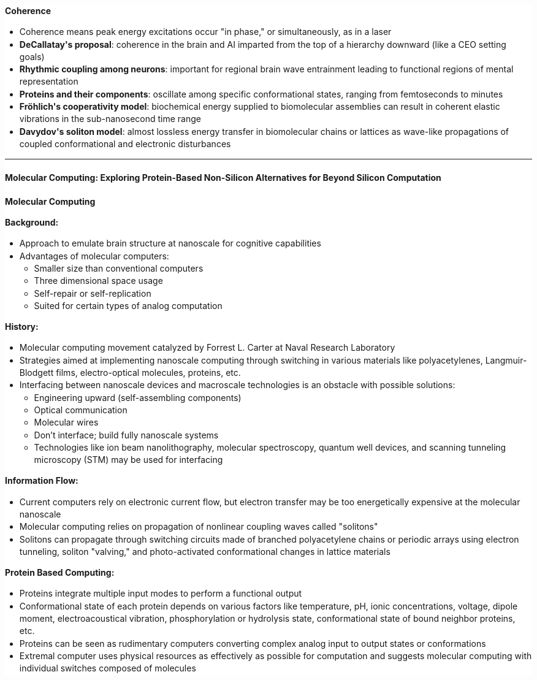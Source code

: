 **Coherence**
- Coherence means peak energy excitations occur "in phase," or simultaneously, as in a laser
- **DeCallatay's proposal**: coherence in the brain and AI imparted from the top of a hierarchy downward (like a CEO setting goals)
- **Rhythmic coupling among neurons**: important for regional brain wave entrainment leading to functional regions of mental representation
- **Proteins and their components**: oscillate among specific conformational states, ranging from femtoseconds to minutes
- **Fröhlich's cooperativity model**: biochemical energy supplied to biomolecular assemblies can result in coherent elastic vibrations in the sub-nanosecond time range
- **Davydov's soliton model**: almost lossless energy transfer in biomolecular chains or lattices as wave-like propagations of coupled conformational and electronic disturbances

---

#### Molecular Computing: Exploring Protein-Based Non-Silicon Alternatives for Beyond Silicon Computation

**Molecular Computing**

**Background:**
- Approach to emulate brain structure at nanoscale for cognitive capabilities
- Advantages of molecular computers:
  * Smaller size than conventional computers
  * Three dimensional space usage
  * Self-repair or self-replication
  * Suited for certain types of analog computation

**History:**
- Molecular computing movement catalyzed by Forrest L. Carter at Naval Research Laboratory
- Strategies aimed at implementing nanoscale computing through switching in various materials like polyacetylenes, Langmuir-Blodgett films, electro-optical molecules, proteins, etc.
- Interfacing between nanoscale devices and macroscale technologies is an obstacle with possible solutions:
  * Engineering upward (self-assembling components)
  * Optical communication
  * Molecular wires
  * Don’t interface; build fully nanoscale systems
  - Technologies like ion beam nanolithography, molecular spectroscopy, quantum well devices, and scanning tunneling microscopy (STM) may be used for interfacing

**Information Flow:**
- Current computers rely on electronic current flow, but electron transfer may be too energetically expensive at the molecular nanoscale
- Molecular computing relies on propagation of nonlinear coupling waves called "solitons"
- Solitons can propagate through switching circuits made of branched polyacetylene chains or periodic arrays using electron tunneling, soliton "valving," and photo-activated conformational changes in lattice materials

**Protein Based Computing:**
- Proteins integrate multiple input modes to perform a functional output
- Conformational state of each protein depends on various factors like temperature, pH, ionic concentrations, voltage, dipole moment, electroacoustical vibration, phosphorylation or hydrolysis state, conformational state of bound neighbor proteins, etc.
- Proteins can be seen as rudimentary computers converting complex analog input to output states or conformations
- Extremal computer uses physical resources as effectively as possible for computation and suggests molecular computing with individual switches composed of molecules
